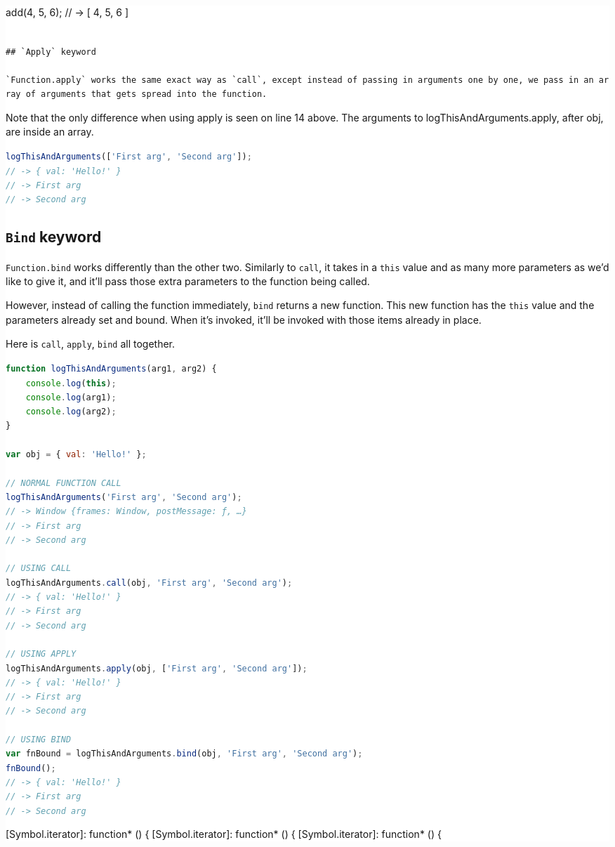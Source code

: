 add(4, 5, 6); // -> [ 4, 5, 6 ]
```

## `Apply` keyword

`Function.apply` works the same exact way as `call`, except instead of passing in arguments one by one, we pass in an array of arguments that gets spread into the function.

```
Note that the only difference when using apply is seen on line 14 above. The arguments to logThisAndArguments.apply, after obj, are inside an array.

```javascript
logThisAndArguments(['First arg', 'Second arg']);
// -> { val: 'Hello!' }
// -> First arg
// -> Second arg
```

## `Bind` keyword

`Function.bind` works differently than the other two. Similarly to `call`, it takes in a `this` value and as many more parameters as we’d like to give it, and it’ll pass those extra parameters to the function being called.

However, instead of calling the function immediately, `bind` returns a new function. This new function has the `this` value and the parameters already set and bound. When it’s invoked, it’ll be invoked with those items already in place.

Here is `call`, `apply`, `bind` all together.

```javascript
function logThisAndArguments(arg1, arg2) {
    console.log(this);
    console.log(arg1);
    console.log(arg2);
}

var obj = { val: 'Hello!' };

// NORMAL FUNCTION CALL
logThisAndArguments('First arg', 'Second arg');
// -> Window {frames: Window, postMessage: ƒ, …}
// -> First arg
// -> Second arg

// USING CALL
logThisAndArguments.call(obj, 'First arg', 'Second arg');
// -> { val: 'Hello!' }
// -> First arg
// -> Second arg

// USING APPLY
logThisAndArguments.apply(obj, ['First arg', 'Second arg']);
// -> { val: 'Hello!' }
// -> First arg
// -> Second arg

// USING BIND
var fnBound = logThisAndArguments.bind(obj, 'First arg', 'Second arg');
fnBound();
// -> { val: 'Hello!' }
// -> First arg
// -> Second arg
```


  [Symbol.iterator]: function* () {
  [Symbol.iterator]: function* () {
  [Symbol.iterator]: function* () {